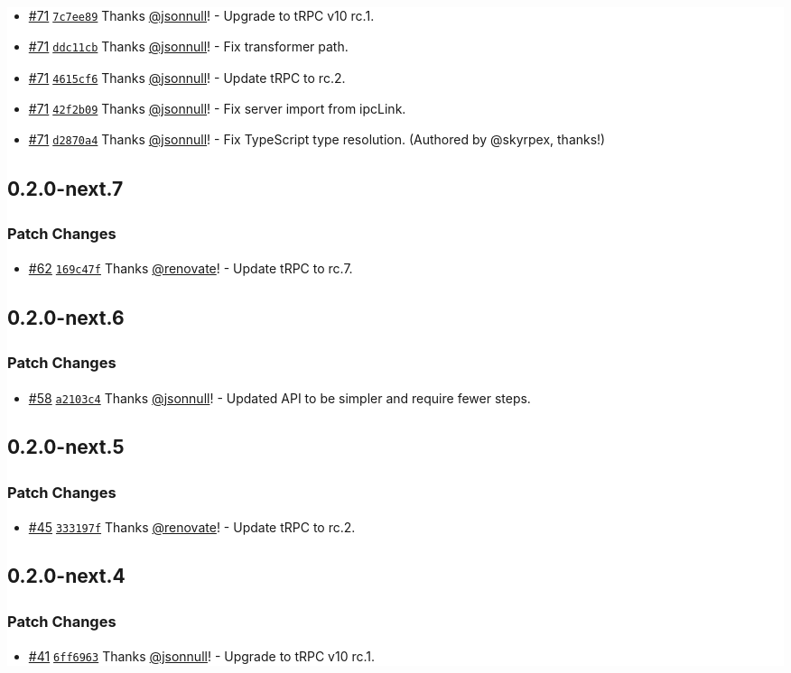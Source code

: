 - [#71](https://github.com/jsonnull/electron-trpc/pull/71) [`7c7ee89`](https://github.com/jsonnull/electron-trpc/commit/7c7ee89b45c6c27527e26b0a6100fc0cb41d8ba6) Thanks [@jsonnull](https://github.com/jsonnull)! - Upgrade to tRPC v10 rc.1.

- [#71](https://github.com/jsonnull/electron-trpc/pull/71) [`ddc11cb`](https://github.com/jsonnull/electron-trpc/commit/ddc11cb1f1502568a028476acdefdb8d95d9562c) Thanks [@jsonnull](https://github.com/jsonnull)! - Fix transformer path.

- [#71](https://github.com/jsonnull/electron-trpc/pull/71) [`4615cf6`](https://github.com/jsonnull/electron-trpc/commit/4615cf63c382a0ea21781efb5093a531cc6378e6) Thanks [@jsonnull](https://github.com/jsonnull)! - Update tRPC to rc.2.

- [#71](https://github.com/jsonnull/electron-trpc/pull/71) [`42f2b09`](https://github.com/jsonnull/electron-trpc/commit/42f2b09efbaf322af42df176b74f72b972724f99) Thanks [@jsonnull](https://github.com/jsonnull)! - Fix server import from ipcLink.

- [#71](https://github.com/jsonnull/electron-trpc/pull/71) [`d2870a4`](https://github.com/jsonnull/electron-trpc/commit/d2870a4ef4429053c6a0d3e44bb204d0177adda9) Thanks [@jsonnull](https://github.com/jsonnull)! - Fix TypeScript type resolution. (Authored by @skyrpex, thanks!)

## 0.2.0-next.7

### Patch Changes

- [#62](https://github.com/jsonnull/electron-trpc/pull/62) [`169c47f`](https://github.com/jsonnull/electron-trpc/commit/169c47f325de8899784187af06140c29758b0c0a) Thanks [@renovate](https://github.com/apps/renovate)! - Update tRPC to rc.7.

## 0.2.0-next.6

### Patch Changes

- [#58](https://github.com/jsonnull/electron-trpc/pull/58) [`a2103c4`](https://github.com/jsonnull/electron-trpc/commit/a2103c4e9789741aa98aa057fcebf78e4f339d9b) Thanks [@jsonnull](https://github.com/jsonnull)! - Updated API to be simpler and require fewer steps.

## 0.2.0-next.5

### Patch Changes

- [#45](https://github.com/jsonnull/electron-trpc/pull/45) [`333197f`](https://github.com/jsonnull/electron-trpc/commit/333197fb3e567aa37f350af992d123f8f8ed6796) Thanks [@renovate](https://github.com/apps/renovate)! - Update tRPC to rc.2.

## 0.2.0-next.4

### Patch Changes

- [#41](https://github.com/jsonnull/electron-trpc/pull/41) [`6ff6963`](https://github.com/jsonnull/electron-trpc/commit/6ff696377187c19bc773153d17d8cba7bda25c50) Thanks [@jsonnull](https://github.com/jsonnull)! - Upgrade to tRPC v10 rc.1.

